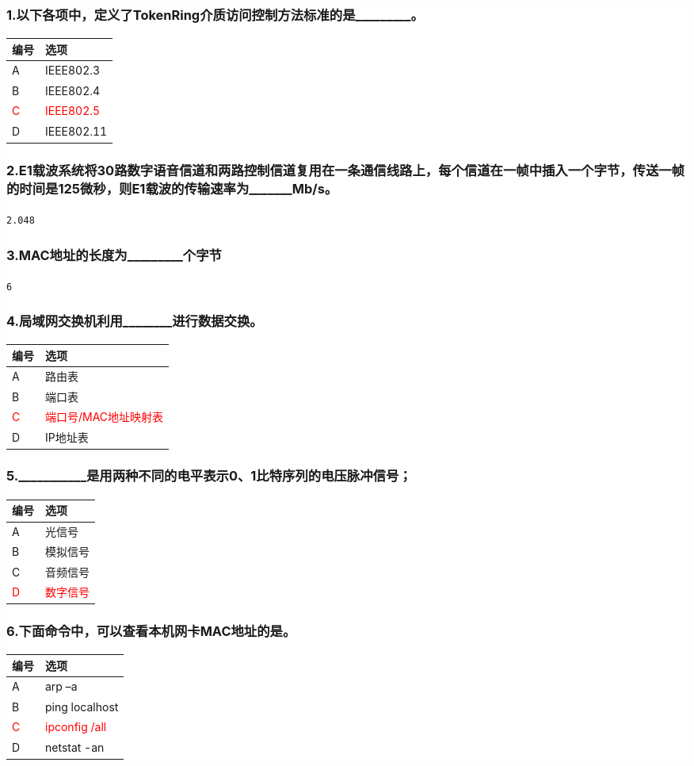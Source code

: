 ### 1.以下各项中，定义了TokenRing介质访问控制方法标准的是_________。
|编号|选项|
|:-|:-|
|A|IEEE802.3|
|B|IEEE802.4|
|<font color="red">C</font>|<font color="red">IEEE802.5</font>|
|D|IEEE802.11|

### 2.E1载波系统将30路数字语音信道和两路控制信道复用在一条通信线路上，每个信道在一帧中插入一个字节，传送一帧的时间是125微秒，则E1载波的传输速率为_______Mb/s。
```
2.048
```
### 3.MAC地址的长度为_________个字节
```
6
```
### 4.局域网交换机利用________进行数据交换。
|编号|选项|
|:-|:-|
|A|路由表|
|B|端口表|
|<font color="red">C</font>|<font color="red">端口号/MAC地址映射表</font>|
|D|IP地址表|

### 5.___________是用两种不同的电平表示0、1比特序列的电压脉冲信号；
|编号|选项|
|:-|:-|
|A|光信号|
|B|模拟信号|
|C|音频信号|
|<font color="red">D</font>|<font color="red">数字信号</font>|

### 6.下面命令中，可以查看本机网卡MAC地址的是。
|编号|选项|
|:-|:-|
|A|arp –a|
|B|ping localhost|
|<font color="red">C</font>|<font color="red">ipconfig /all</font>|
|D|netstat -an|
